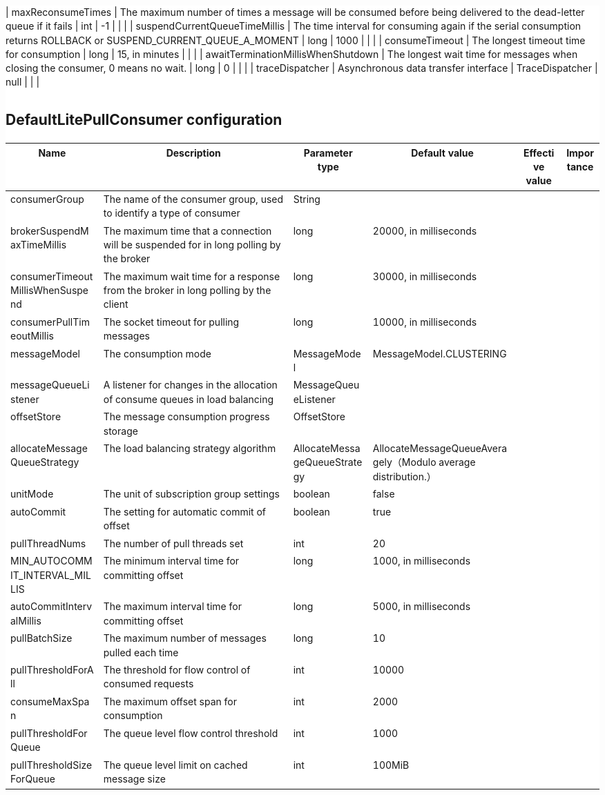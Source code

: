 | maxReconsumeTimes                  | The maximum number of times a message will be consumed before being delivered to the dead-letter queue if it fails | int                          | -1                                                           |                 |            |
| suspendCurrentQueueTimeMillis      | The time interval for consuming again if the serial consumption returns ROLLBACK or SUSPEND_CURRENT_QUEUE_A_MOMENT | long                         | 1000                                                         |                 |            |
| consumeTimeout                     | The longest timeout time for consumption                     | long                         | 15, in minutes                                               |                 |            |
| awaitTerminationMillisWhenShutdown | The longest wait time for messages when closing the consumer, 0 means no wait. | long                         | 0                                                            |                 |            |
| traceDispatcher                    | Asynchronous data transfer interface                         | TraceDispatcher              | null                                                         |                 |            |



## DefaultLitePullConsumer configuration

| Name                             | Description                                                  | Parameter type               | Default value                                                | Effective value | Importance |
| -------------------------------- | ------------------------------------------------------------ | ---------------------------- | ------------------------------------------------------------ | --------------- | ---------- |
| consumerGroup                    | The name of the consumer group, used to identify a type of consumer | String                       |                                                              |                 |            |
| brokerSuspendMaxTimeMillis       | The maximum time that a connection will be suspended for in long polling by the broker | long                         | 20000, in milliseconds                                       |                 |            |
| consumerTimeoutMillisWhenSuspend | The maximum wait time for a response from the broker in long polling by the client | long                         | 30000, in milliseconds                                       |                 |            |
| consumerPullTimeoutMillis        | The socket timeout for pulling messages                      | long                         | 10000, in milliseconds                                       |                 |            |
| messageModel                     | The consumption mode                                         | MessageModel                 | MessageModel.CLUSTERING                                      |                 |            |
| messageQueueListener             | A listener for changes in the allocation of consume queues in load balancing | MessageQueueListener         |                                                              |                 |            |
| offsetStore                      | The message consumption progress storage                     | OffsetStore                  |                                                              |                 |            |
| allocateMessageQueueStrategy     | The load balancing strategy algorithm                        | AllocateMessageQueueStrategy | AllocateMessageQueueAveragely（Modulo average distribution.） |                 |            |
| unitMode                         | The unit of subscription group settings                      | boolean                      | false                                                        |                 |            |
| autoCommit                       | The setting for automatic commit of offset                   | boolean                      | true                                                         |                 |            |
| pullThreadNums                   | The number of pull threads set                               | int                          | 20                                                           |                 |            |
| MIN_AUTOCOMMIT_INTERVAL_MILLIS   | The minimum interval time for committing offset              | long                         | 1000, in milliseconds                                        |                 |            |
| autoCommitIntervalMillis         | The maximum interval time for committing offset              | long                         | 5000, in milliseconds                                        |                 |            |
| pullBatchSize                    | The maximum number of messages pulled each time              | long                         | 10                                                           |                 |            |
| pullThresholdForAll              | The threshold for flow control of consumed requests          | int                          | 10000                                                        |                 |            |
| consumeMaxSpan                   | The maximum offset span for consumption                      | int                          | 2000                                                         |                 |            |
| pullThresholdForQueue            | The queue level flow control threshold                       | int                          | 1000                                                         |                 |            |
| pullThresholdSizeForQueue        | The queue level limit on cached message size                 | int                          | 100MiB                                                       |                 |            |